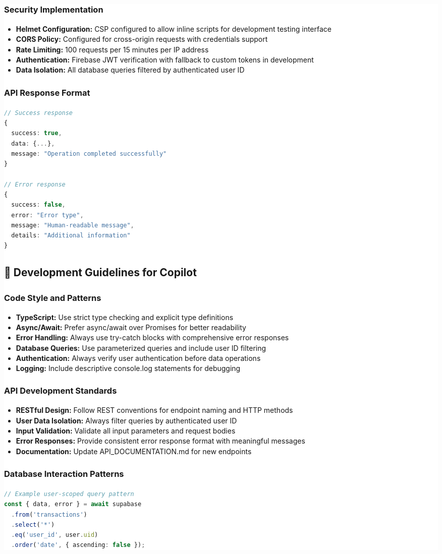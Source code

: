 ### Security Implementation

- **Helmet Configuration:** CSP configured to allow inline scripts for development testing interface
- **CORS Policy:** Configured for cross-origin requests with credentials support
- **Rate Limiting:** 100 requests per 15 minutes per IP address
- **Authentication:** Firebase JWT verification with fallback to custom tokens in development
- **Data Isolation:** All database queries filtered by authenticated user ID

### API Response Format

```typescript
// Success response
{
  success: true,
  data: {...},
  message: "Operation completed successfully"
}

// Error response
{
  success: false,
  error: "Error type",
  message: "Human-readable message",
  details: "Additional information"
}
```

## 🎯 Development Guidelines for Copilot

### Code Style and Patterns

- **TypeScript:** Use strict type checking and explicit type definitions
- **Async/Await:** Prefer async/await over Promises for better readability
- **Error Handling:** Always use try-catch blocks with comprehensive error responses
- **Database Queries:** Use parameterized queries and include user ID filtering
- **Authentication:** Always verify user authentication before data operations
- **Logging:** Include descriptive console.log statements for debugging

### API Development Standards

- **RESTful Design:** Follow REST conventions for endpoint naming and HTTP methods
- **User Data Isolation:** Always filter queries by authenticated user ID
- **Input Validation:** Validate all input parameters and request bodies
- **Error Responses:** Provide consistent error response format with meaningful messages
- **Documentation:** Update API_DOCUMENTATION.md for new endpoints

### Database Interaction Patterns

```typescript
// Example user-scoped query pattern
const { data, error } = await supabase
  .from('transactions')
  .select('*')
  .eq('user_id', user.uid)
  .order('date', { ascending: false });
```
